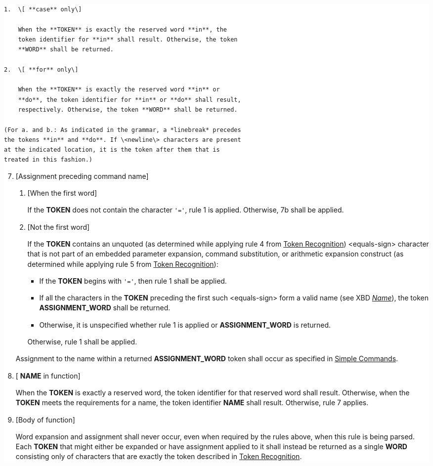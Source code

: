     1.  \[ **case** only\]
        
        When the **TOKEN** is exactly the reserved word **in**, the
        token identifier for **in** shall result. Otherwise, the token
        **WORD** shall be returned.
    
    2.  \[ **for** only\]
        
        When the **TOKEN** is exactly the reserved word **in** or
        **do**, the token identifier for **in** or **do** shall result,
        respectively. Otherwise, the token **WORD** shall be returned.
    
    (For a. and b.: As indicated in the grammar, a *linebreak* precedes
    the tokens **in** and **do**. If \<newline\> characters are present
    at the indicated location, it is the token after them that is
    treated in this fashion.)

7.  \[Assignment preceding command name\]
    
    1.  \[When the first word\]
        
        If the **TOKEN** does not contain the character `'='`, rule 1 is
        applied. Otherwise, 7b shall be applied.
    
    2.  \[Not the first word\]
        
        If the **TOKEN** contains an unquoted (as determined while
        applying rule 4 from [Token Recognition](#tag_18_03))
        \<equals-sign\> character that is not part of an embedded
        parameter expansion, command substitution, or arithmetic
        expansion construct (as determined while applying rule 5 from
        [Token Recognition](#tag_18_03)):
        
          - If the **TOKEN** begins with `'='`, then rule 1 shall be
            applied.
        
          - If all the characters in the **TOKEN** preceding the first
            such \<equals-sign\> form a valid name (see XBD
            [*Name*](../basedefs/V1_chap03.html#tag_03_235)), the token
            **ASSIGNMENT\_WORD** shall be returned.
        
          - Otherwise, it is unspecified whether rule 1 is applied or
            **ASSIGNMENT\_WORD** is returned.
        
        Otherwise, rule 1 shall be applied.
    
    Assignment to the name within a returned **ASSIGNMENT\_WORD** token
    shall occur as specified in [Simple Commands](#tag_18_09_01).

8.  \[ **NAME** in function\]
    
    When the **TOKEN** is exactly a reserved word, the token identifier
    for that reserved word shall result. Otherwise, when the **TOKEN**
    meets the requirements for a name, the token identifier **NAME**
    shall result. Otherwise, rule 7 applies.

9.  \[Body of function\]
    
    Word expansion and assignment shall never occur, even when required
    by the rules above, when this rule is being parsed. Each **TOKEN**
    that might either be expanded or have assignment applied to it shall
    instead be returned as a single **WORD** consisting only of
    characters that are exactly the token described in [Token
    Recognition](#tag_18_03).
